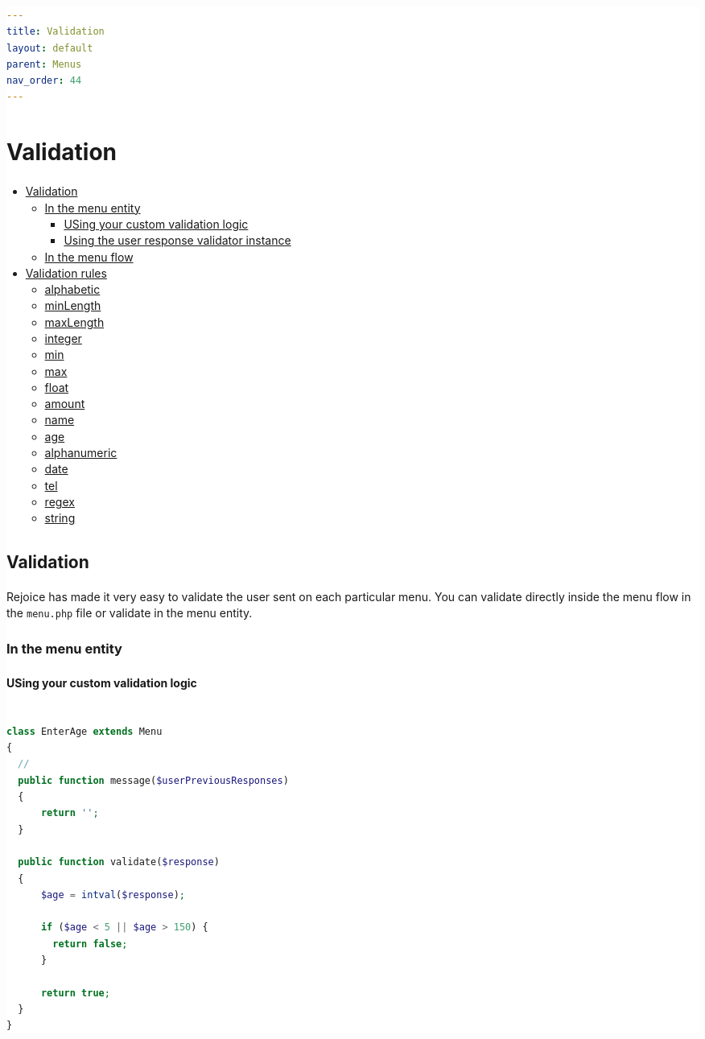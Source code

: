```yaml
---
title: Validation
layout: default
parent: Menus
nav_order: 44
---
```


<h1>Validation</h1>

- [Validation](#validation)
  - [In the menu entity](#in-the-menu-entity)
    - [USing your custom validation logic](#using-your-custom-validation-logic)
    - [Using the user response validator instance](#using-the-user-response-validator-instance)
  - [In the menu flow](#in-the-menu-flow)
- [Validation rules](#validation-rules)
  - [alphabetic](#alphabetic)
  - [minLength](#minlength)
  - [maxLength](#maxlength)
  - [integer](#integer)
  - [min](#min)
  - [max](#max)
  - [float](#float)
  - [amount](#amount)
  - [name](#name)
  - [age](#age)
  - [alphanumeric](#alphanumeric)
  - [date](#date)
  - [tel](#tel)
  - [regex](#regex)
  - [string](#string)
  
## Validation

Rejoice has made it very easy to validate the user sent on each particular menu.
You can validate directly inside the menu flow in the `menu.php` file or validate in the menu entity.

### In the menu entity
#### USing your custom validation logic
```php

class EnterAge extends Menu
{
  //
  public function message($userPreviousResponses)
  {
      return '';
  }

  public function validate($response)
  {
      $age = intval($response);

      if ($age < 5 || $age > 150) {
        return false;
      }
      
      return true;
  }
}
```
